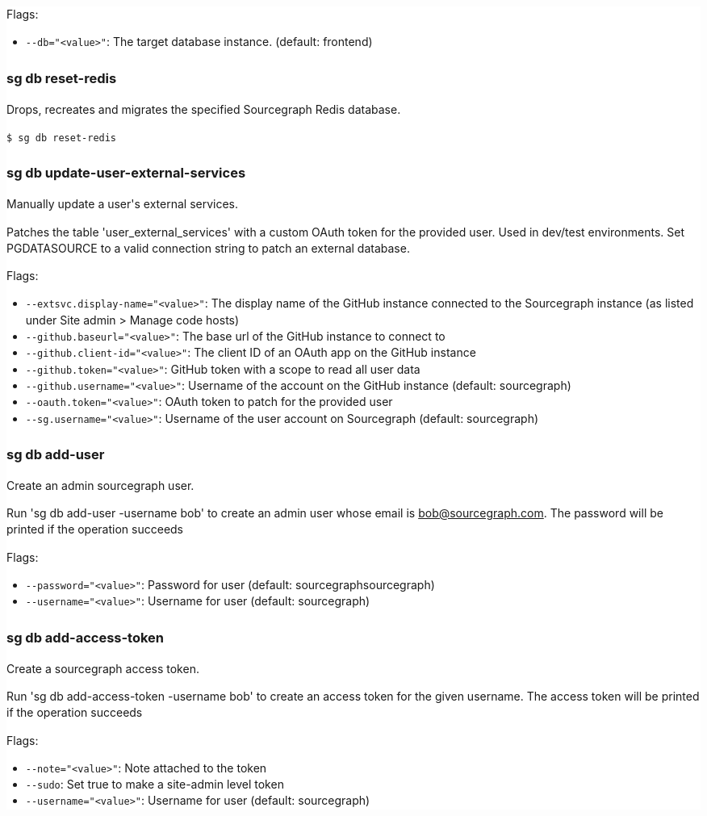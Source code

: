 Flags:

* `--db="<value>"`: The target database instance. (default: frontend)

### sg db reset-redis

Drops, recreates and migrates the specified Sourcegraph Redis database.

```sh
$ sg db reset-redis
```

### sg db update-user-external-services

Manually update a user's external services.

Patches the table 'user_external_services' with a custom OAuth token for the provided user. Used in dev/test environments. Set PGDATASOURCE to a valid connection string to patch an external database.


Flags:

* `--extsvc.display-name="<value>"`: The display name of the GitHub instance connected to the Sourcegraph instance (as listed under Site admin > Manage code hosts)
* `--github.baseurl="<value>"`: The base url of the GitHub instance to connect to
* `--github.client-id="<value>"`: The client ID of an OAuth app on the GitHub instance
* `--github.token="<value>"`: GitHub token with a scope to read all user data
* `--github.username="<value>"`: Username of the account on the GitHub instance (default: sourcegraph)
* `--oauth.token="<value>"`: OAuth token to patch for the provided user
* `--sg.username="<value>"`: Username of the user account on Sourcegraph (default: sourcegraph)

### sg db add-user

Create an admin sourcegraph user.

Run 'sg db add-user -username bob' to create an admin user whose email is bob@sourcegraph.com. The password will be printed if the operation succeeds


Flags:

* `--password="<value>"`: Password for user (default: sourcegraphsourcegraph)
* `--username="<value>"`: Username for user (default: sourcegraph)

### sg db add-access-token

Create a sourcegraph access token.

Run 'sg db add-access-token -username bob' to create an access token for the given username. The access token will be printed if the operation succeeds


Flags:

* `--note="<value>"`: Note attached to the token
* `--sudo`: Set true to make a site-admin level token
* `--username="<value>"`: Username for user (default: sourcegraph)
